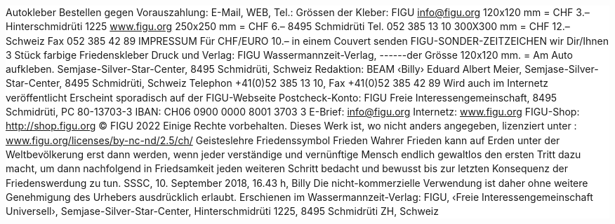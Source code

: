 Autokleber Bestellen gegen Vorauszahlung: E-Mail, WEB, Tel.: Grössen der Kleber: FIGU info@figu.org 120x120 mm = CHF 3.– Hinterschmidrüti 1225 www.figu.org 250x250 mm = CHF 6.– 8495 Schmidrüti Tel. 052 385 13 10 300X300 mm = CHF 12.– Schweiz Fax 052 385 42 89 IMPRESSUM Für CHF/EURO 10.– in einem Couvert senden FIGU-SONDER-ZEITZEICHEN wir Dir/Ihnen 3 Stück farbige Friedenskleber Druck und Verlag: FIGU Wassermannzeit-Verlag, ------der Grösse 120x120 mm. = Am Auto aufkleben. Semjase-Silver-Star-Center, 8495 Schmidrüti, Schweiz Redaktion: BEAM ‹Billy› Eduard Albert Meier, Semjase-Silver-Star-Center, 8495 Schmidrüti, Schweiz Telephon +41(0)52 385 13 10, Fax +41(0)52 385 42 89 Wird auch im Internetz veröffentlicht Erscheint sporadisch auf der FIGU-Webseite Postcheck-Konto: FIGU Freie Interessengemeinschaft, 8495 Schmidrüti, PC 80-13703-3 IBAN: CH06 0900 0000 8001 3703 3 E-Brief: info@figu.org Internetz: www.figu.org FIGU-Shop: http://shop.figu.org © FIGU 2022 Einige Rechte vorbehalten. Dieses Werk ist, wo nicht anders angegeben, lizenziert unter : www.figu.org/licenses/by-nc-nd/2.5/ch/ Geisteslehre Friedenssymbol Frieden Wahrer Frieden kann auf Erden unter der Weltbevölkerung erst dann werden, wenn jeder verständige und vernünftige Mensch endlich gewaltlos den ersten Tritt dazu macht, um dann nachfolgend in Friedsamkeit jeden weiteren Schritt bedacht und bewusst bis zur letzten Konsequenz der Friedenswerdung zu tun.
SSSC, 10. September 2018, 16.43 h, Billy Die nicht-kommerzielle Verwendung ist daher ohne weitere Genehmigung des Urhebers ausdrücklich erlaubt. Erschienen im Wassermannzeit-Verlag: FIGU, ‹Freie Interessengemeinschaft Universell›, Semjase-Silver-Star-Center, Hinterschmidrüti 1225, 8495 Schmidrüti ZH, Schweiz